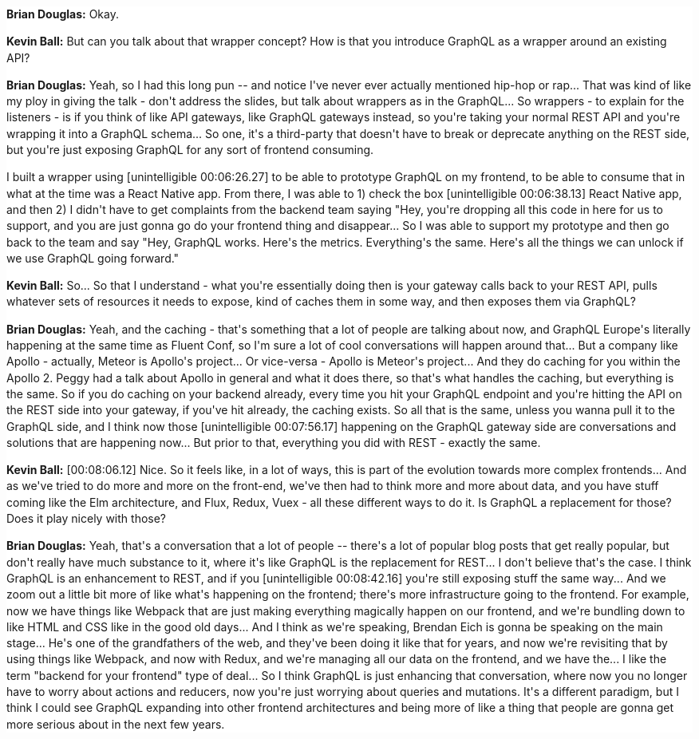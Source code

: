 **Brian Douglas:** Okay.

**Kevin Ball:** But can you talk about that wrapper concept? How is that you introduce GraphQL as a wrapper around an existing API?

**Brian Douglas:** Yeah, so I had this long pun -- and notice I've never ever actually mentioned hip-hop or rap... That was kind of like my ploy in giving the talk - don't address the slides, but talk about wrappers as in the GraphQL... So wrappers - to explain for the listeners - is if you think of like API gateways, like GraphQL gateways instead, so you're taking your normal REST API and you're wrapping it into a GraphQL schema... So one, it's a third-party that doesn't have to break or deprecate anything on the REST side, but you're just exposing GraphQL for any sort of frontend consuming.

I built a wrapper using \[unintelligible 00:06:26.27\] to be able to prototype GraphQL on my frontend, to be able to consume that in what at the time was a React Native app. From there, I was able to 1) check the box \[unintelligible 00:06:38.13\] React Native app, and then 2) I didn't have to get complaints from the backend team saying "Hey, you're dropping all this code in here for us to support, and you are just gonna go do your frontend thing and disappear... So I was able to support my prototype and then go back to the team and say "Hey, GraphQL works. Here's the metrics. Everything's the same. Here's all the things we can unlock if we use GraphQL going forward."

**Kevin Ball:** So... So that I understand - what you're essentially doing then is your gateway calls back to your REST API, pulls whatever sets of resources it needs to expose, kind of caches them in some way, and then exposes them via GraphQL?

**Brian Douglas:** Yeah, and the caching - that's something that a lot of people are talking about now, and GraphQL Europe's literally happening at the same time as Fluent Conf, so I'm sure a lot of cool conversations will happen around that... But a company like Apollo - actually, Meteor is Apollo's project... Or vice-versa - Apollo is Meteor's project... And they do caching for you within the Apollo 2. Peggy had a talk about Apollo in general and what it does there, so that's what handles the caching, but everything is the same. So if you do caching on your backend already, every time you hit your GraphQL endpoint and you're hitting the API on the REST side into your gateway, if you've hit already, the caching exists. So all that is the same, unless you wanna pull it to the GraphQL side, and I think now those \[unintelligible 00:07:56.17\] happening on the GraphQL gateway side are conversations and solutions that are happening now... But prior to that, everything you did with REST - exactly the same.

**Kevin Ball:** \[00:08:06.12\] Nice. So it feels like, in a lot of ways, this is part of the evolution towards more complex frontends... And as we've tried to do more and more on the front-end, we've then had to think more and more about data, and you have stuff coming like the Elm architecture, and Flux, Redux, Vuex - all these different ways to do it. Is GraphQL a replacement for those? Does it play nicely with those?

**Brian Douglas:** Yeah, that's a conversation that a lot of people -- there's a lot of popular blog posts that get really popular, but don't really have much substance to it, where it's like GraphQL is the replacement for REST... I don't believe that's the case. I think GraphQL is an enhancement to REST, and if you \[unintelligible 00:08:42.16\] you're still exposing stuff the same way... And we zoom out a little bit more of like what's happening on the frontend; there's more infrastructure going to the frontend. For example, now we have things like Webpack that are just making everything magically happen on our frontend, and we're bundling down to like HTML and CSS like in the good old days... And I think as we're speaking, Brendan Eich is gonna be speaking on the main stage... He's one of the grandfathers of the web, and they've been doing it like that for years, and now we're revisiting that by using things like Webpack, and now with Redux, and we're managing all our data on the frontend, and we have the... I like the term "backend for your frontend" type of deal... So I think GraphQL is just enhancing that conversation, where now you no longer have to worry about actions and reducers, now you're just worrying about queries and mutations. It's a different paradigm, but I think I could see GraphQL expanding into other frontend architectures and being more of like a thing that people are gonna get more serious about in the next few years.
